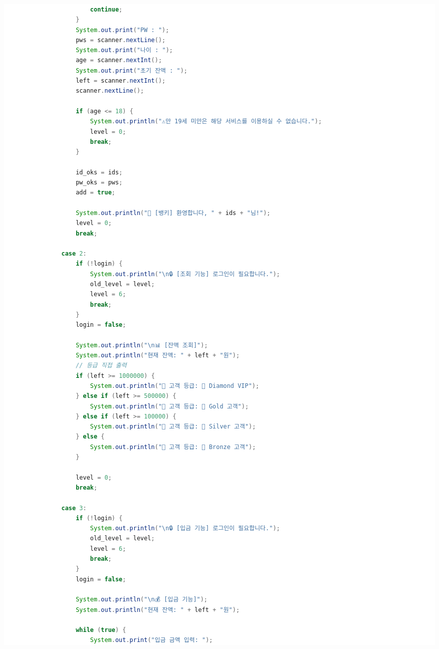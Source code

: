 ```java
                        continue;
                    }
                    System.out.print("PW : ");
                    pws = scanner.nextLine();
                    System.out.print("나이 : ");
                    age = scanner.nextInt();
                    System.out.print("초기 잔액 : ");
                    left = scanner.nextInt();
                    scanner.nextLine();

                    if (age <= 18) {
                        System.out.println("⚠만 19세 미만은 해당 서비스를 이용하실 수 없습니다.");
                        level = 0;
                        break;
                    }

                    id_oks = ids;
                    pw_oks = pws;
                    add = true;

                    System.out.println("🎉 [뱅키] 환영합니다, " + ids + "님!");
                    level = 0;
                    break;

                case 2:
                    if (!login) {
                        System.out.println("\n🔒 [조회 기능] 로그인이 필요합니다.");
                        old_level = level;
                        level = 6;
                        break;
                    }
                    login = false;

                    System.out.println("\n📊 [잔액 조회]");
                    System.out.println("현재 잔액: " + left + "원");
                    // 등급 직접 출력
                    if (left >= 1000000) {
                        System.out.println("🏅 고객 등급: 💎 Diamond VIP");
                    } else if (left >= 500000) {
                        System.out.println("🏅 고객 등급: 🥇 Gold 고객");
                    } else if (left >= 100000) {
                        System.out.println("🏅 고객 등급: 🥈 Silver 고객");
                    } else {
                        System.out.println("🏅 고객 등급: 🥉 Bronze 고객");
                    }

                    level = 0;
                    break;

                case 3:
                    if (!login) {
                        System.out.println("\n🔒 [입금 기능] 로그인이 필요합니다.");
                        old_level = level;
                        level = 6;
                        break;
                    }
                    login = false;

                    System.out.println("\n💰 [입금 기능]");
                    System.out.println("현재 잔액: " + left + "원");

                    while (true) {
                        System.out.print("입금 금액 입력: ");
```
